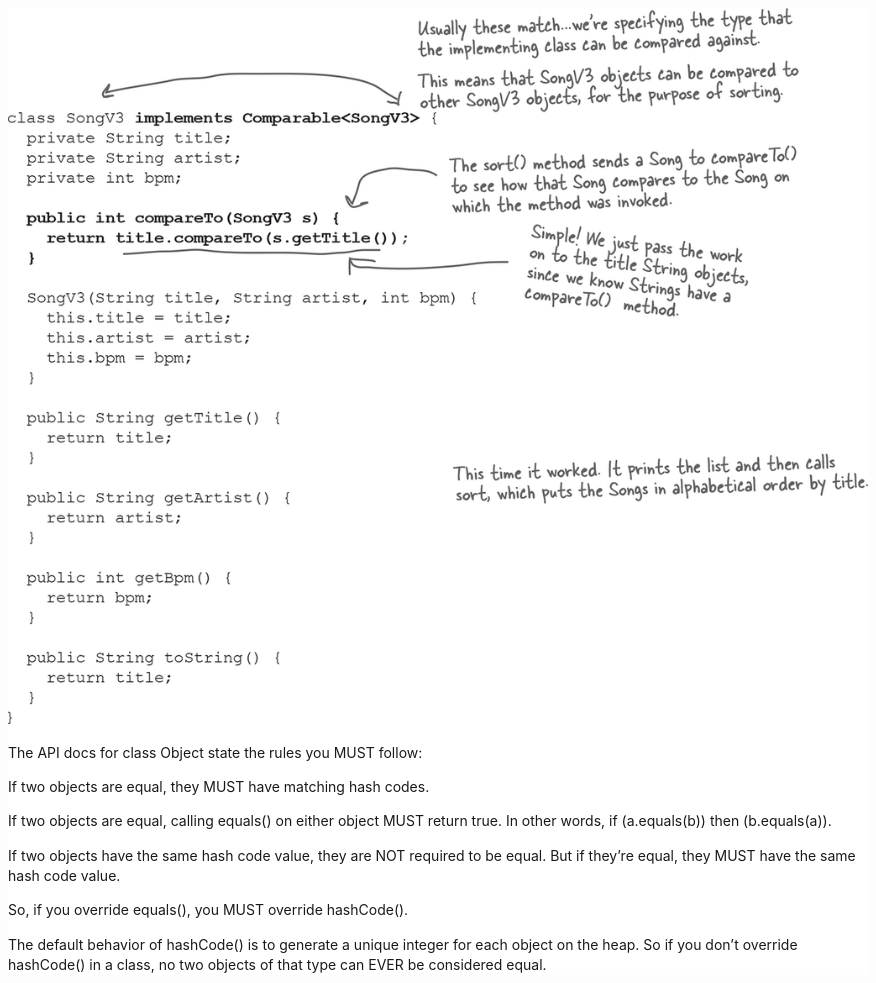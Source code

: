 
![img_7.png](img_7.png)



The API docs for class Object state the rules you MUST follow:

If two objects are equal, they MUST have matching hash codes.

If two objects are equal, calling equals() on either object MUST return true. In other words, if (a.equals(b)) then (b.equals(a)).

If two objects have the same hash code value, they are NOT required to be equal. But if they’re equal, they MUST have the same hash code value.

So, if you override equals(), you MUST override hashCode().

The default behavior of hashCode() is to generate a unique integer for each object on the heap. So if you don’t override hashCode() in a class, no two objects of that type can EVER be considered equal.
